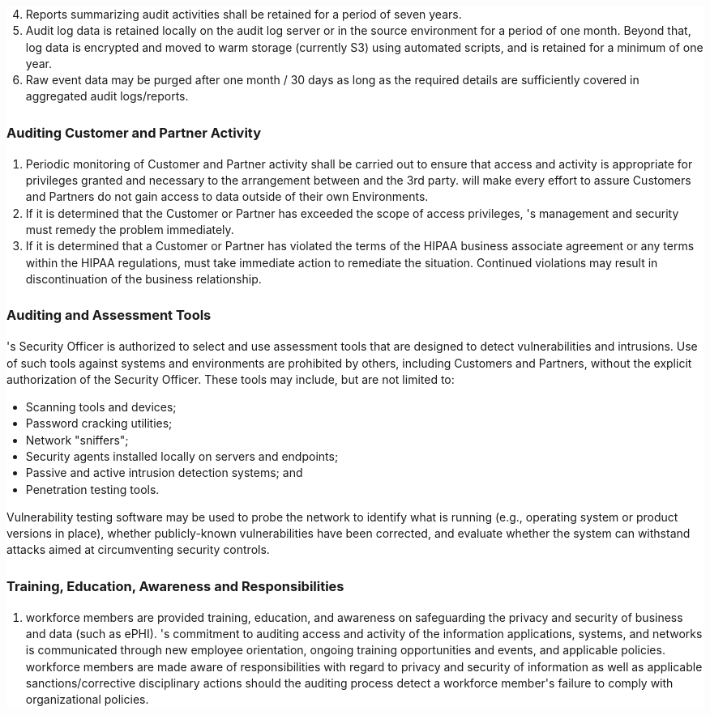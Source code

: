 4. Reports summarizing audit activities shall be retained for a period of seven
   years.
5. Audit log data is retained locally on the audit log server or in the source
   environment for a period of one month. Beyond that, log data is encrypted and
   moved to warm storage (currently S3) using automated scripts, and is retained
   for a minimum of one year.
6. Raw event data may be purged after one month / 30 days as long as the
   required details are sufficiently covered in aggregated audit logs/reports.


### Auditing Customer and Partner Activity

1. Periodic monitoring of Customer and Partner activity shall be carried out to
   ensure that access and activity is appropriate for privileges granted and
   necessary to the arrangement between  and the 3rd party. 
   will make every effort to assure Customers and Partners do not gain access to
   data outside of their own Environments.
2. If it is determined that the Customer or Partner has exceeded the scope of
   access privileges, 's management and security must remedy the problem
   immediately.
3. If it is determined that a Customer or Partner has violated the terms of the
   HIPAA business associate agreement or any terms within the HIPAA regulations,
    must take immediate action to remediate the situation. Continued
   violations may result in discontinuation of the business relationship.

### Auditing and Assessment Tools

's Security Officer is authorized to select and use assessment tools
that are designed to detect vulnerabilities and intrusions. Use of such tools
against  systems and environments are prohibited by others, including
Customers and Partners, without the explicit authorization of the Security
Officer. These tools may include, but are not limited to:

* Scanning tools and devices;
* Password cracking utilities;
* Network "sniffers";
* Security agents installed locally on servers and endpoints;
* Passive and active intrusion detection systems; and
* Penetration testing tools.

Vulnerability testing software may be used to probe the network to identify what
is running (e.g., operating system or product versions in place), whether
publicly-known vulnerabilities have been corrected, and evaluate whether the
system can withstand attacks aimed at circumventing security controls.

### Training, Education, Awareness and Responsibilities

1.  workforce members are provided training, education, and
   awareness on safeguarding the privacy and security of business and data (such
   as ePHI). 's commitment to auditing access and activity
   of the information applications, systems, and networks is communicated
   through new employee orientation, ongoing training opportunities and events,
   and applicable policies.  workforce members are made
   aware of responsibilities with regard to privacy and security of information
   as well as applicable sanctions/corrective disciplinary actions should the
   auditing process detect a workforce member's failure to comply with
   organizational policies.
